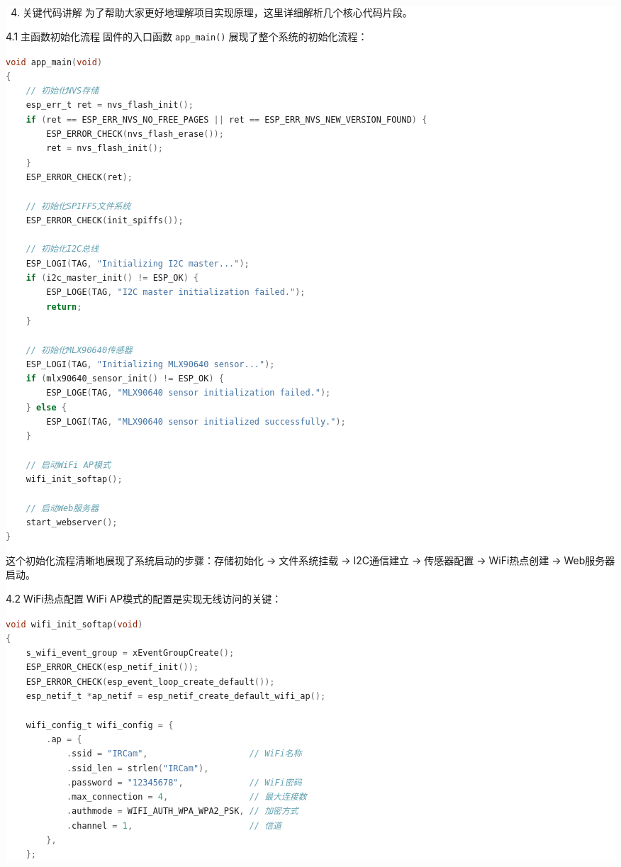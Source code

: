 4. 关键代码讲解
为了帮助大家更好地理解项目实现原理，这里详细解析几个核心代码片段。

4.1 主函数初始化流程
固件的入口函数 `app_main()` 展现了整个系统的初始化流程：

```c
void app_main(void)
{
    // 初始化NVS存储
    esp_err_t ret = nvs_flash_init();
    if (ret == ESP_ERR_NVS_NO_FREE_PAGES || ret == ESP_ERR_NVS_NEW_VERSION_FOUND) {
        ESP_ERROR_CHECK(nvs_flash_erase());
        ret = nvs_flash_init();
    }
    ESP_ERROR_CHECK(ret);

    // 初始化SPIFFS文件系统
    ESP_ERROR_CHECK(init_spiffs());

    // 初始化I2C总线
    ESP_LOGI(TAG, "Initializing I2C master...");
    if (i2c_master_init() != ESP_OK) {
        ESP_LOGE(TAG, "I2C master initialization failed.");
        return;
    }

    // 初始化MLX90640传感器
    ESP_LOGI(TAG, "Initializing MLX90640 sensor...");
    if (mlx90640_sensor_init() != ESP_OK) {
        ESP_LOGE(TAG, "MLX90640 sensor initialization failed.");
    } else {
        ESP_LOGI(TAG, "MLX90640 sensor initialized successfully.");
    }

    // 启动WiFi AP模式
    wifi_init_softap();
    
    // 启动Web服务器
    start_webserver();
}
```

这个初始化流程清晰地展现了系统启动的步骤：存储初始化 → 文件系统挂载 → I2C通信建立 → 传感器配置 → WiFi热点创建 → Web服务器启动。

4.2 WiFi热点配置
WiFi AP模式的配置是实现无线访问的关键：

```c
void wifi_init_softap(void)
{
    s_wifi_event_group = xEventGroupCreate();
    ESP_ERROR_CHECK(esp_netif_init());
    ESP_ERROR_CHECK(esp_event_loop_create_default());
    esp_netif_t *ap_netif = esp_netif_create_default_wifi_ap();

    wifi_config_t wifi_config = {
        .ap = {
            .ssid = "IRCam",                    // WiFi名称
            .ssid_len = strlen("IRCam"),
            .password = "12345678",             // WiFi密码
            .max_connection = 4,                // 最大连接数
            .authmode = WIFI_AUTH_WPA_WPA2_PSK, // 加密方式
            .channel = 1,                       // 信道
        },
    };
```